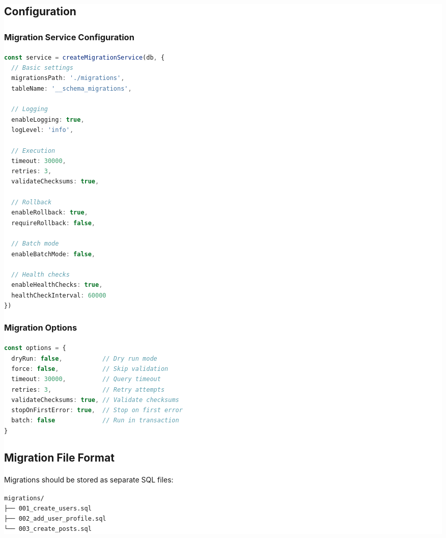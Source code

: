 ## Configuration

### Migration Service Configuration

```typescript
const service = createMigrationService(db, {
  // Basic settings
  migrationsPath: './migrations',
  tableName: '__schema_migrations',
  
  // Logging
  enableLogging: true,
  logLevel: 'info',
  
  // Execution
  timeout: 30000,
  retries: 3,
  validateChecksums: true,
  
  // Rollback
  enableRollback: true,
  requireRollback: false,
  
  // Batch mode
  enableBatchMode: false,
  
  // Health checks
  enableHealthChecks: true,
  healthCheckInterval: 60000
})
```

### Migration Options

```typescript
const options = {
  dryRun: false,           // Dry run mode
  force: false,            // Skip validation
  timeout: 30000,          // Query timeout
  retries: 3,              // Retry attempts
  validateChecksums: true, // Validate checksums
  stopOnFirstError: true,  // Stop on first error
  batch: false             // Run in transaction
}
```

## Migration File Format

Migrations should be stored as separate SQL files:

```
migrations/
├── 001_create_users.sql
├── 002_add_user_profile.sql
└── 003_create_posts.sql
```
